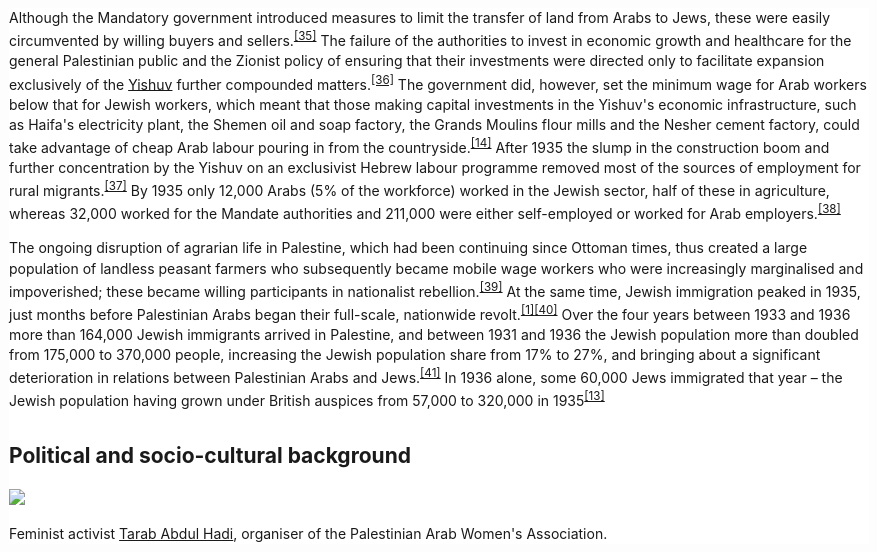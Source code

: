Although the Mandatory government introduced measures to limit the transfer of land from Arabs to Jews, these were easily circumvented by willing buyers and sellers.<sup id="cite_ref-FOOTNOTEYazbak2000103_37-2"><a href="https://en.wikipedia.org/wiki/1936%E2%80%931939_Arab_revolt_in_Palestine#cite_note-FOOTNOTEYazbak2000103-37">[35]</a></sup> The failure of the authorities to invest in economic growth and healthcare for the general Palestinian public and the Zionist policy of ensuring that their investments were directed only to facilitate expansion exclusively of the [Yishuv](https://en.wikipedia.org/wiki/Yishuv "Yishuv") further compounded matters.<sup id="cite_ref-FOOTNOTEYazbak2000105_38-0"><a href="https://en.wikipedia.org/wiki/1936%E2%80%931939_Arab_revolt_in_Palestine#cite_note-FOOTNOTEYazbak2000105-38">[36]</a></sup> The government did, however, set the minimum wage for Arab workers below that for Jewish workers, which meant that those making capital investments in the Yishuv's economic infrastructure, such as Haifa's electricity plant, the Shemen oil and soap factory, the Grands Moulins flour mills and the Nesher cement factory, could take advantage of cheap Arab labour pouring in from the countryside.<sup id="cite_ref-FOOTNOTEYazbak200093–113_14-5"><a href="https://en.wikipedia.org/wiki/1936%E2%80%931939_Arab_revolt_in_Palestine#cite_note-FOOTNOTEYazbak200093%E2%80%93113-14">[14]</a></sup> After 1935 the slump in the construction boom and further concentration by the Yishuv on an exclusivist Hebrew labour programme removed most of the sources of employment for rural migrants.<sup id="cite_ref-FOOTNOTEYazbak2000106_39-0"><a href="https://en.wikipedia.org/wiki/1936%E2%80%931939_Arab_revolt_in_Palestine#cite_note-FOOTNOTEYazbak2000106-39">[37]</a></sup> By 1935 only 12,000 Arabs (5% of the workforce) worked in the Jewish sector, half of these in agriculture, whereas 32,000 worked for the Mandate authorities and 211,000 were either self-employed or worked for Arab employers.<sup id="cite_ref-FOOTNOTEKrämer2008273_40-0"><a href="https://en.wikipedia.org/wiki/1936%E2%80%931939_Arab_revolt_in_Palestine#cite_note-FOOTNOTEKr%C3%A4mer2008273-40">[38]</a></sup>

The ongoing disruption of agrarian life in Palestine, which had been continuing since Ottoman times, thus created a large population of landless peasant farmers who subsequently became mobile wage workers who were increasingly marginalised and impoverished; these became willing participants in nationalist rebellion.<sup id="cite_ref-FOOTNOTEYazbak2000109_41-0"><a href="https://en.wikipedia.org/wiki/1936%E2%80%931939_Arab_revolt_in_Palestine#cite_note-FOOTNOTEYazbak2000109-41">[39]</a></sup> At the same time, Jewish immigration peaked in 1935, just months before Palestinian Arabs began their full-scale, nationwide revolt.<sup id="cite_ref-FOOTNOTEHughes2009a_1-3"><a href="https://en.wikipedia.org/wiki/1936%E2%80%931939_Arab_revolt_in_Palestine#cite_note-FOOTNOTEHughes2009a-1">[1]</a></sup><sup id="cite_ref-FOOTNOTEKrämer2008262–263_42-0"><a href="https://en.wikipedia.org/wiki/1936%E2%80%931939_Arab_revolt_in_Palestine#cite_note-FOOTNOTEKr%C3%A4mer2008262%E2%80%93263-42">[40]</a></sup> Over the four years between 1933 and 1936 more than 164,000 Jewish immigrants arrived in Palestine, and between 1931 and 1936 the Jewish population more than doubled from 175,000 to 370,000 people, increasing the Jewish population share from 17% to 27%, and bringing about a significant deterioration in relations between Palestinian Arabs and Jews.<sup id="cite_ref-FOOTNOTEKrämer2008239–240_43-0"><a href="https://en.wikipedia.org/wiki/1936%E2%80%931939_Arab_revolt_in_Palestine#cite_note-FOOTNOTEKr%C3%A4mer2008239%E2%80%93240-43">[41]</a></sup> In 1936 alone, some 60,000 Jews immigrated that year – the Jewish population having grown under British auspices from 57,000 to 320,000 in 1935<sup id="cite_ref-FOOTNOTESanagan2013333_13-2"><a href="https://en.wikipedia.org/wiki/1936%E2%80%931939_Arab_revolt_in_Palestine#cite_note-FOOTNOTESanagan2013333-13">[13]</a></sup>

## Political and socio-cultural background

[![](https://upload.wikimedia.org/wikipedia/commons/thumb/4/48/Tarab_Abd_al-Hadi.jpg/170px-Tarab_Abd_al-Hadi.jpg)](https://en.wikipedia.org/wiki/File:Tarab_Abd_al-Hadi.jpg)

Feminist activist [Tarab Abdul Hadi](https://en.wikipedia.org/wiki/Tarab_Abdul_Hadi "Tarab Abdul Hadi"), organiser of the Palestinian Arab Women's Association.
